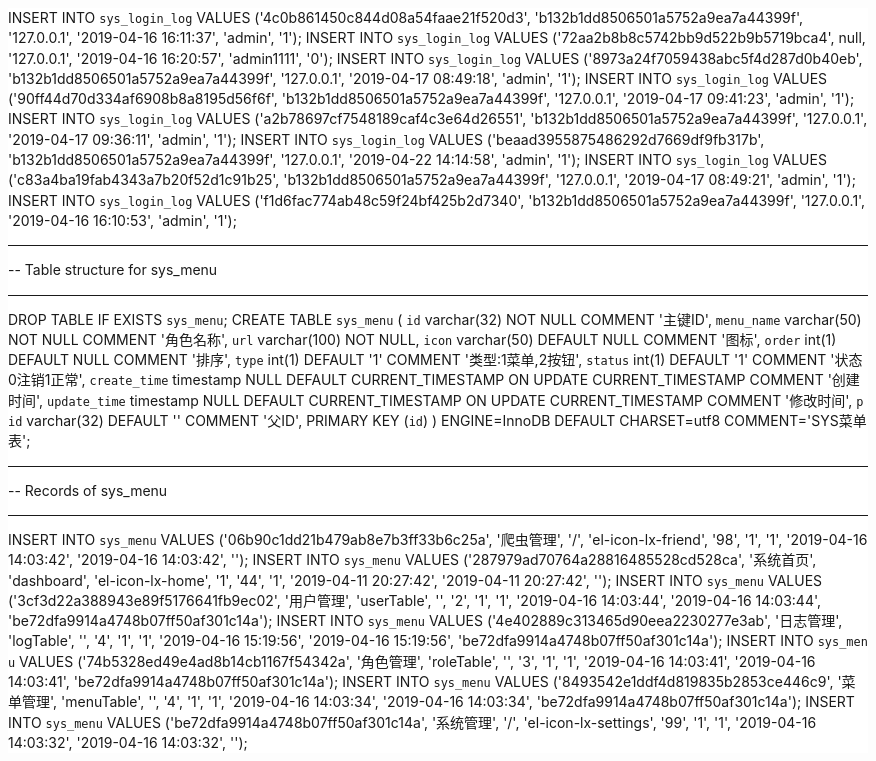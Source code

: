 INSERT INTO `sys_login_log` VALUES ('4c0b861450c844d08a54faae21f520d3', 'b132b1dd8506501a5752a9ea7a44399f', '127.0.0.1', '2019-04-16 16:11:37', 'admin', '1');
INSERT INTO `sys_login_log` VALUES ('72aa2b8b8c5742bb9d522b9b5719bca4', null, '127.0.0.1', '2019-04-16 16:20:57', 'admin1111', '0');
INSERT INTO `sys_login_log` VALUES ('8973a24f7059438abc5f4d287d0b40eb', 'b132b1dd8506501a5752a9ea7a44399f', '127.0.0.1', '2019-04-17 08:49:18', 'admin', '1');
INSERT INTO `sys_login_log` VALUES ('90ff44d70d334af6908b8a8195d56f6f', 'b132b1dd8506501a5752a9ea7a44399f', '127.0.0.1', '2019-04-17 09:41:23', 'admin', '1');
INSERT INTO `sys_login_log` VALUES ('a2b78697cf7548189caf4c3e64d26551', 'b132b1dd8506501a5752a9ea7a44399f', '127.0.0.1', '2019-04-17 09:36:11', 'admin', '1');
INSERT INTO `sys_login_log` VALUES ('beaad3955875486292d7669df9fb317b', 'b132b1dd8506501a5752a9ea7a44399f', '127.0.0.1', '2019-04-22 14:14:58', 'admin', '1');
INSERT INTO `sys_login_log` VALUES ('c83a4ba19fab4343a7b20f52d1c91b25', 'b132b1dd8506501a5752a9ea7a44399f', '127.0.0.1', '2019-04-17 08:49:21', 'admin', '1');
INSERT INTO `sys_login_log` VALUES ('f1d6fac774ab48c59f24bf425b2d7340', 'b132b1dd8506501a5752a9ea7a44399f', '127.0.0.1', '2019-04-16 16:10:53', 'admin', '1');

-- ----------------------------
-- Table structure for sys_menu
-- ----------------------------
DROP TABLE IF EXISTS `sys_menu`;
CREATE TABLE `sys_menu` (
  `id` varchar(32) NOT NULL COMMENT '主键ID',
  `menu_name` varchar(50) NOT NULL COMMENT '角色名称',
  `url` varchar(100) NOT NULL,
  `icon` varchar(50) DEFAULT NULL COMMENT '图标',
  `order` int(1) DEFAULT NULL COMMENT '排序',
  `type` int(1) DEFAULT '1' COMMENT '类型:1菜单,2按钮',
  `status` int(1) DEFAULT '1' COMMENT '状态0注销1正常',
  `create_time` timestamp NULL DEFAULT CURRENT_TIMESTAMP ON UPDATE CURRENT_TIMESTAMP COMMENT '创建时间',
  `update_time` timestamp NULL DEFAULT CURRENT_TIMESTAMP ON UPDATE CURRENT_TIMESTAMP COMMENT '修改时间',
  `pid` varchar(32) DEFAULT '' COMMENT '父ID',
  PRIMARY KEY (`id`)
) ENGINE=InnoDB DEFAULT CHARSET=utf8 COMMENT='SYS菜单表';

-- ----------------------------
-- Records of sys_menu
-- ----------------------------
INSERT INTO `sys_menu` VALUES ('06b90c1dd21b479ab8e7b3ff33b6c25a', '爬虫管理', '/', 'el-icon-lx-friend', '98', '1', '1', '2019-04-16 14:03:42', '2019-04-16 14:03:42', '');
INSERT INTO `sys_menu` VALUES ('287979ad70764a28816485528cd528ca', '系统首页', 'dashboard', 'el-icon-lx-home', '1', '44', '1', '2019-04-11 20:27:42', '2019-04-11 20:27:42', '');
INSERT INTO `sys_menu` VALUES ('3cf3d22a388943e89f5176641fb9ec02', '用户管理', 'userTable', '', '2', '1', '1', '2019-04-16 14:03:44', '2019-04-16 14:03:44', 'be72dfa9914a4748b07ff50af301c14a');
INSERT INTO `sys_menu` VALUES ('4e402889c313465d90eea2230277e3ab', '日志管理', 'logTable', '', '4', '1', '1', '2019-04-16 15:19:56', '2019-04-16 15:19:56', 'be72dfa9914a4748b07ff50af301c14a');
INSERT INTO `sys_menu` VALUES ('74b5328ed49e4ad8b14cb1167f54342a', '角色管理', 'roleTable', '', '3', '1', '1', '2019-04-16 14:03:41', '2019-04-16 14:03:41', 'be72dfa9914a4748b07ff50af301c14a');
INSERT INTO `sys_menu` VALUES ('8493542e1ddf4d819835b2853ce446c9', '菜单管理', 'menuTable', '', '4', '1', '1', '2019-04-16 14:03:34', '2019-04-16 14:03:34', 'be72dfa9914a4748b07ff50af301c14a');
INSERT INTO `sys_menu` VALUES ('be72dfa9914a4748b07ff50af301c14a', '系统管理', '/', 'el-icon-lx-settings', '99', '1', '1', '2019-04-16 14:03:32', '2019-04-16 14:03:32', '');
